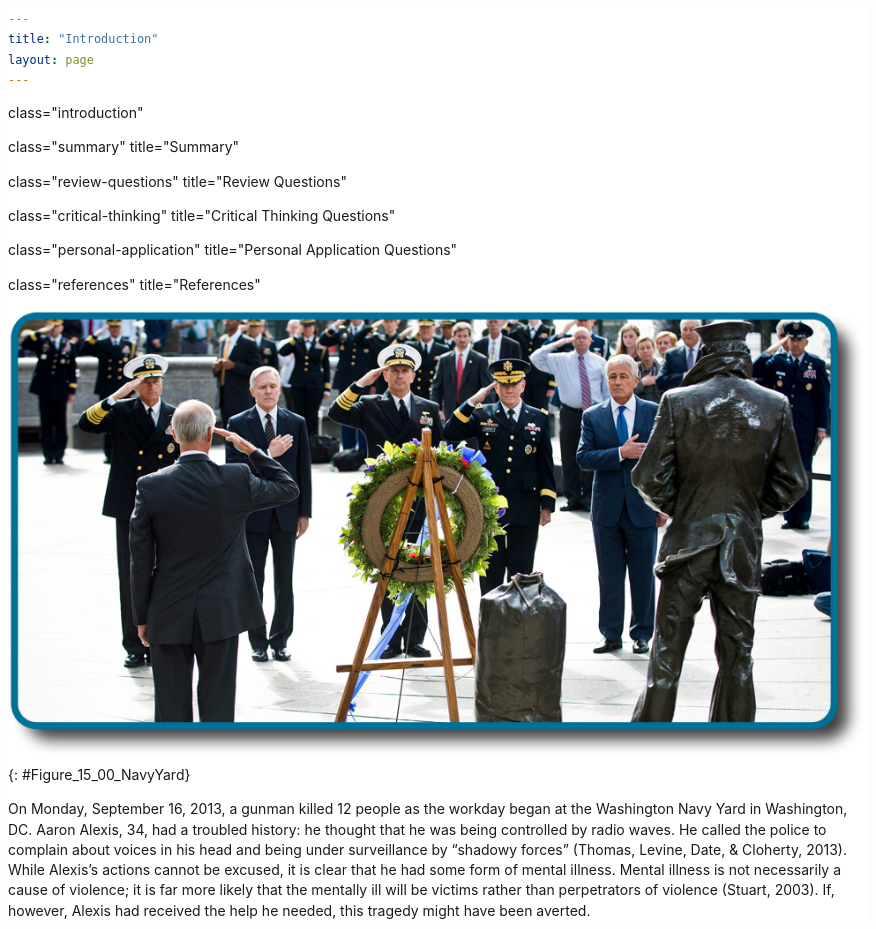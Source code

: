 ```yaml
---
title: "Introduction"
layout: page
---
```



<cnx-pi data-type="cnx.flag.introduction"> class="introduction" </cnx-pi>

<cnx-pi data-type="cnx.eoc">class="summary" title="Summary"</cnx-pi>

<cnx-pi data-type="cnx.eoc">class="review-questions" title="Review Questions"</cnx-pi>

<cnx-pi data-type="cnx.eoc">class="critical-thinking" title="Critical Thinking Questions"</cnx-pi>

<cnx-pi data-type="cnx.eoc">class="personal-application" title="Personal Application Questions"</cnx-pi>

<cnx-pi data-type="cnx.eoc">class="references" title="References"</cnx-pi>

 ![A photograph shows several key members of the United States military accompanied by a crowd as they stand facing toward a wreath. All hold their right arms in salute or placed across their chests.](../resources/CNX_Psych_15_00_NavyYard.jpg "A wreath is laid in memoriam to victims of the Washington Navy Yard shooting. (credit: modification of work by D. Myles Cullen, US Department of Defense)"){: #Figure_15_00_NavyYard}

On Monday, September 16, 2013, a gunman killed 12 people as the workday began at the Washington Navy Yard in Washington, DC. Aaron Alexis, 34, had a troubled history: he thought that he was being controlled by radio waves. He called the police to complain about voices in his head and being under surveillance by “shadowy forces” (Thomas, Levine, Date, &amp; Cloherty, 2013). While Alexis’s actions cannot be excused, it is clear that he had some form of mental illness. Mental illness is not necessarily a cause of violence; it is far more likely that the mentally ill will be victims rather than perpetrators of violence (Stuart, 2003). If, however, Alexis had received the help he needed, this tragedy might have been averted.

